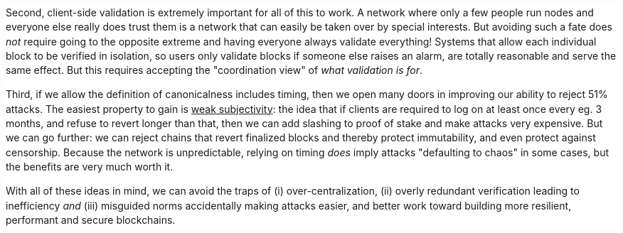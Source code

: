 Second, client-side validation is extremely important for all of this to work. A network where only a few people run nodes and everyone else really does trust them is a network that can easily be taken over by special interests. But avoiding such a fate does _not_ require going to the opposite extreme and having everyone always validate everything! Systems that allow each individual block to be verified in isolation, so users only validate blocks if someone else raises an alarm, are totally reasonable and serve the same effect. But this requires accepting the "coordination view" of _what validation is for_.

Third, if we allow the definition of canonicalness includes timing, then we open many doors in improving our ability to reject 51% attacks. The easiest property to gain is [weak subjectivity](https://blog.ethereum.org/2014/11/25/proof-stake-learned-love-weak-subjectivity/): the idea that if clients are required to log on at least once every eg. 3 months, and refuse to revert longer than that, then we can add slashing to proof of stake and make attacks very expensive. But we can go further: we can reject chains that revert finalized blocks and thereby protect immutability, and even protect against censorship. Because the network is unpredictable, relying on timing _does_ imply attacks "defaulting to chaos" in some cases, but the benefits are very much worth it.

With all of these ideas in mind, we can avoid the traps of (i) over-centralization, (ii) overly redundant verification leading to inefficiency _and_ (iii) misguided norms accidentally making attacks easier, and better work toward building more resilient, performant and secure blockchains.
